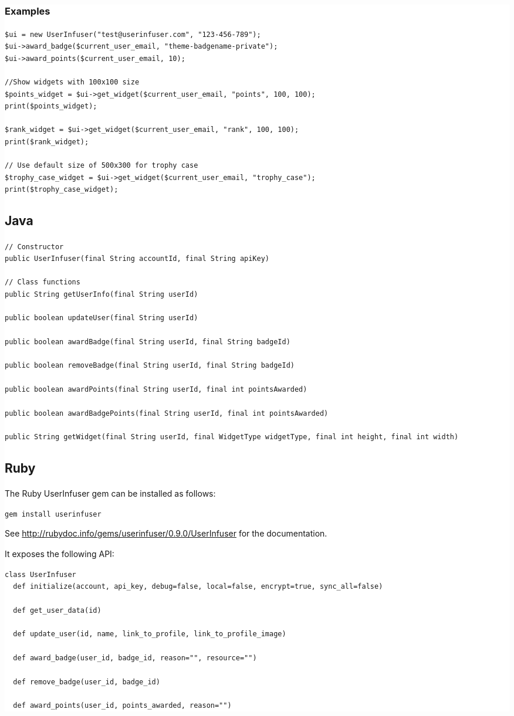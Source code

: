 ### Examples ###
```
$ui = new UserInfuser("test@userinfuser.com", "123-456-789");
$ui->award_badge($current_user_email, "theme-badgename-private");
$ui->award_points($current_user_email, 10);

//Show widgets with 100x100 size 
$points_widget = $ui->get_widget($current_user_email, "points", 100, 100);
print($points_widget);

$rank_widget = $ui->get_widget($current_user_email, "rank", 100, 100);
print($rank_widget);

// Use default size of 500x300 for trophy case
$trophy_case_widget = $ui->get_widget($current_user_email, "trophy_case");
print($trophy_case_widget);

```
## Java ##
```
// Constructor
public UserInfuser(final String accountId, final String apiKey)

// Class functions
public String getUserInfo(final String userId)

public boolean updateUser(final String userId)

public boolean awardBadge(final String userId, final String badgeId)

public boolean removeBadge(final String userId, final String badgeId)

public boolean awardPoints(final String userId, final int pointsAwarded)

public boolean awardBadgePoints(final String userId, final int pointsAwarded)

public String getWidget(final String userId, final WidgetType widgetType, final int height, final int width)
```
## Ruby ##
The Ruby UserInfuser gem can be installed as follows:

`gem install userinfuser`

See http://rubydoc.info/gems/userinfuser/0.9.0/UserInfuser for the  documentation.

It exposes the following API:

```
class UserInfuser
  def initialize(account, api_key, debug=false, local=false, encrypt=true, sync_all=false)

  def get_user_data(id)

  def update_user(id, name, link_to_profile, link_to_profile_image)

  def award_badge(user_id, badge_id, reason="", resource="")

  def remove_badge(user_id, badge_id)

  def award_points(user_id, points_awarded, reason="")

```